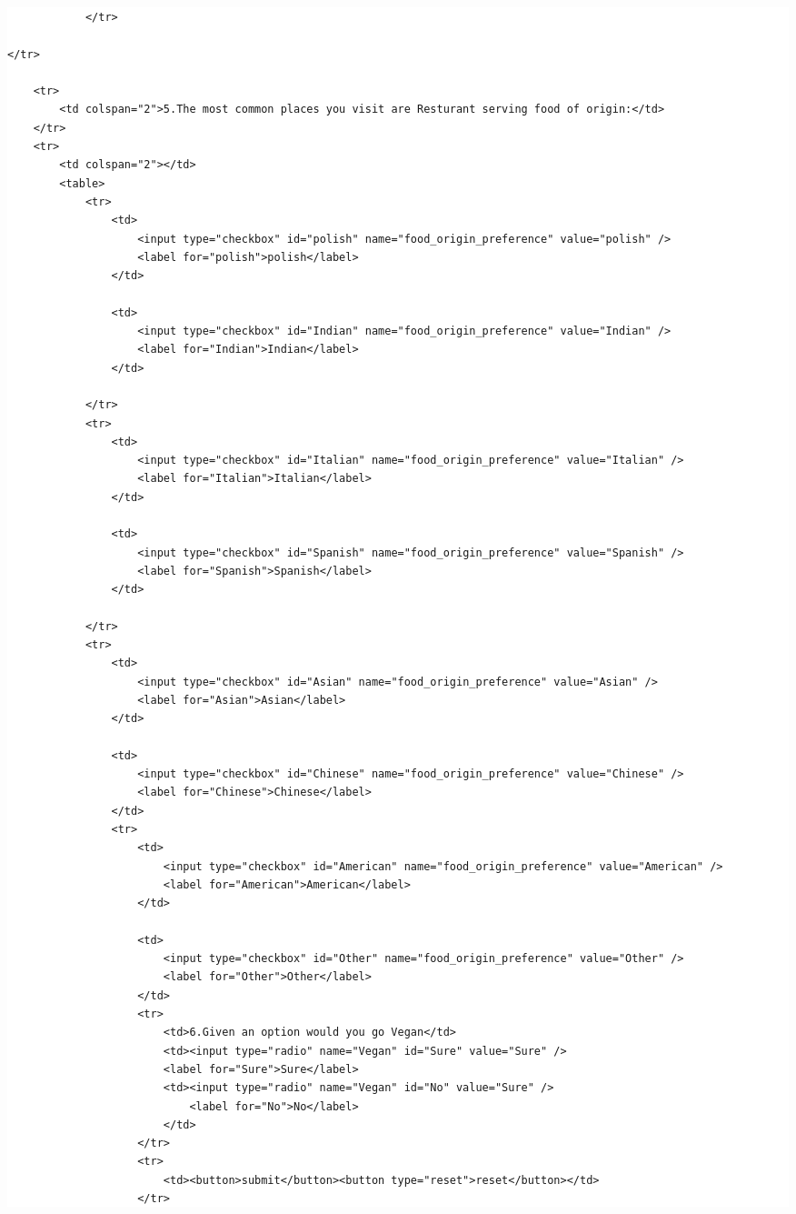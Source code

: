                    
                </tr>
            
    </tr>
        
        <tr>
            <td colspan="2">5.The most common places you visit are Resturant serving food of origin:</td>
        </tr>
        <tr>
            <td colspan="2"></td>
            <table>
                <tr>
                    <td>
                        <input type="checkbox" id="polish" name="food_origin_preference" value="polish" />
                        <label for="polish">polish</label>
                    </td>

                    <td>
                        <input type="checkbox" id="Indian" name="food_origin_preference" value="Indian" />
                        <label for="Indian">Indian</label>
                    </td>
                    
                </tr>
                <tr>
                    <td>
                        <input type="checkbox" id="Italian" name="food_origin_preference" value="Italian" />
                        <label for="Italian">Italian</label>
                    </td>

                    <td>
                        <input type="checkbox" id="Spanish" name="food_origin_preference" value="Spanish" />
                        <label for="Spanish">Spanish</label>
                    </td>
                    
                </tr>
                <tr>
                    <td>
                        <input type="checkbox" id="Asian" name="food_origin_preference" value="Asian" />
                        <label for="Asian">Asian</label>
                    </td>

                    <td>
                        <input type="checkbox" id="Chinese" name="food_origin_preference" value="Chinese" />
                        <label for="Chinese">Chinese</label>
                    </td>
                    <tr>
                        <td>
                            <input type="checkbox" id="American" name="food_origin_preference" value="American" />
                            <label for="American">American</label>
                        </td>
    
                        <td>
                            <input type="checkbox" id="Other" name="food_origin_preference" value="Other" />
                            <label for="Other">Other</label>
                        </td>
                        <tr>
                            <td>6.Given an option would you go Vegan</td>
                            <td><input type="radio" name="Vegan" id="Sure" value="Sure" />
                            <label for="Sure">Sure</label> 
                            <td><input type="radio" name="Vegan" id="No" value="Sure" />
                                <label for="No">No</label> 
                            </td>
                        </tr>
                        <tr>
                            <td><button>submit</button><button type="reset">reset</button></td>
                        </tr>
                        